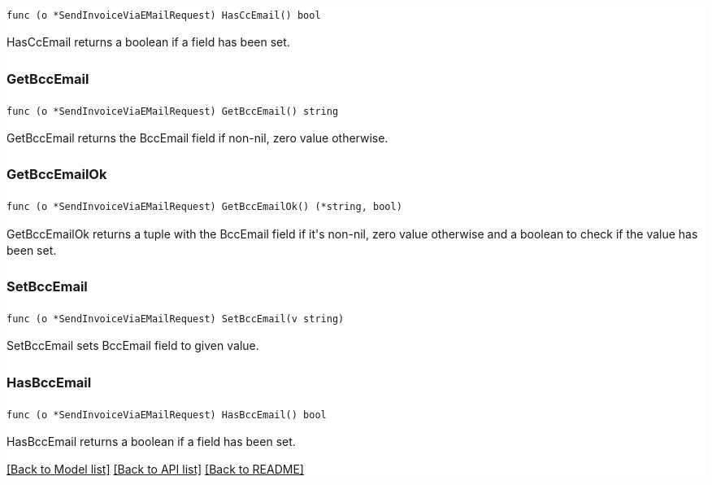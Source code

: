 `func (o *SendInvoiceViaEMailRequest) HasCcEmail() bool`

HasCcEmail returns a boolean if a field has been set.

### GetBccEmail

`func (o *SendInvoiceViaEMailRequest) GetBccEmail() string`

GetBccEmail returns the BccEmail field if non-nil, zero value otherwise.

### GetBccEmailOk

`func (o *SendInvoiceViaEMailRequest) GetBccEmailOk() (*string, bool)`

GetBccEmailOk returns a tuple with the BccEmail field if it's non-nil, zero value otherwise
and a boolean to check if the value has been set.

### SetBccEmail

`func (o *SendInvoiceViaEMailRequest) SetBccEmail(v string)`

SetBccEmail sets BccEmail field to given value.

### HasBccEmail

`func (o *SendInvoiceViaEMailRequest) HasBccEmail() bool`

HasBccEmail returns a boolean if a field has been set.


[[Back to Model list]](../README.md#documentation-for-models) [[Back to API list]](../README.md#documentation-for-api-endpoints) [[Back to README]](../README.md)


